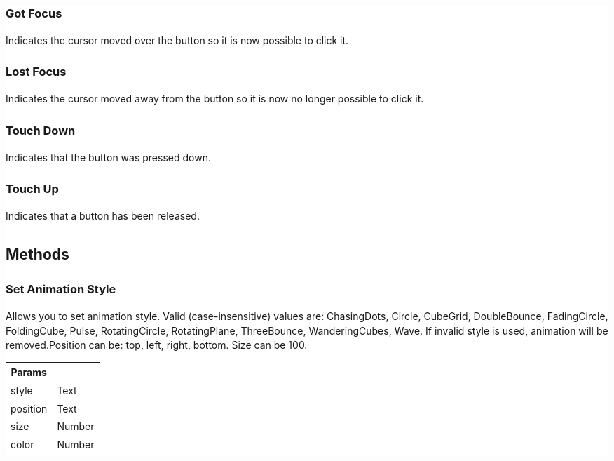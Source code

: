 <div class="block" ai2-block="event" not-rendered="true" value="%7B%22componentName%22:%20%22Phone%20Number%20Picker%22,%20%22name%22:%20%22Before%20Picking%22,%20%22params%22:%20%5B%5D%7D"></div>


### Got Focus

Indicates the cursor moved over the button so it is now possible to click it.

<div class="block" ai2-block="event" not-rendered="true" value="%7B%22componentName%22:%20%22Phone%20Number%20Picker%22,%20%22name%22:%20%22Got%20Focus%22,%20%22params%22:%20%5B%5D%7D"></div>


### Lost Focus

Indicates the cursor moved away from the button so it is now no longer possible to click it.

<div class="block" ai2-block="event" not-rendered="true" value="%7B%22componentName%22:%20%22Phone%20Number%20Picker%22,%20%22name%22:%20%22Lost%20Focus%22,%20%22params%22:%20%5B%5D%7D"></div>


### Touch Down

Indicates that the button was pressed down.

<div class="block" ai2-block="event" not-rendered="true" value="%7B%22componentName%22:%20%22Phone%20Number%20Picker%22,%20%22name%22:%20%22Touch%20Down%22,%20%22params%22:%20%5B%5D%7D"></div>


### Touch Up

Indicates that a button has been released.

<div class="block" ai2-block="event" not-rendered="true" value="%7B%22componentName%22:%20%22Phone%20Number%20Picker%22,%20%22name%22:%20%22Touch%20Up%22,%20%22params%22:%20%5B%5D%7D"></div>


## Methods

### Set Animation Style

Allows you to set animation style. Valid (case-insensitive) values are: ChasingDots, Circle, CubeGrid, DoubleBounce, FadingCircle, FoldingCube, Pulse, RotatingCircle, RotatingPlane, ThreeBounce, WanderingCubes, Wave. If invalid style is used, animation will be removed.Position can be: top, left, right, bottom. Size can be 100.

<div class="block" ai2-block="method" not-rendered="true" value="%7B%22componentName%22:%20%22Phone%20Number%20Picker%22,%20%22name%22:%20%22Set%20Animation%20Style%22,%20%22output%22:%20false,%20%22params%22:%20%5B%22style%22,%20%22position%22,%20%22size%22,%20%22color%22%5D%7D"></div>


| Params | []() |
|--------|------|
|style|<span class="chip chip-text">Text</span>|
|position|<span class="chip chip-text">Text</span>|
|size|<span class="chip chip-number">Number</span>|
|color|<span class="chip chip-number">Number</span>|

